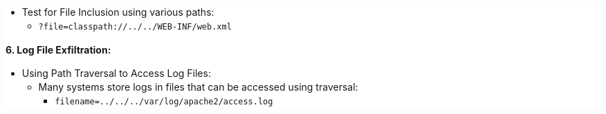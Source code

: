   * Test for File Inclusion using various paths:
    * `?file=classpath://../../WEB-INF/web.xml`

**6. Log File Exfiltration:**
* Using Path Traversal to Access Log Files:
  * Many systems store logs in files that can be accessed using traversal:
    * `filename=../../../var/log/apache2/access.log`



































